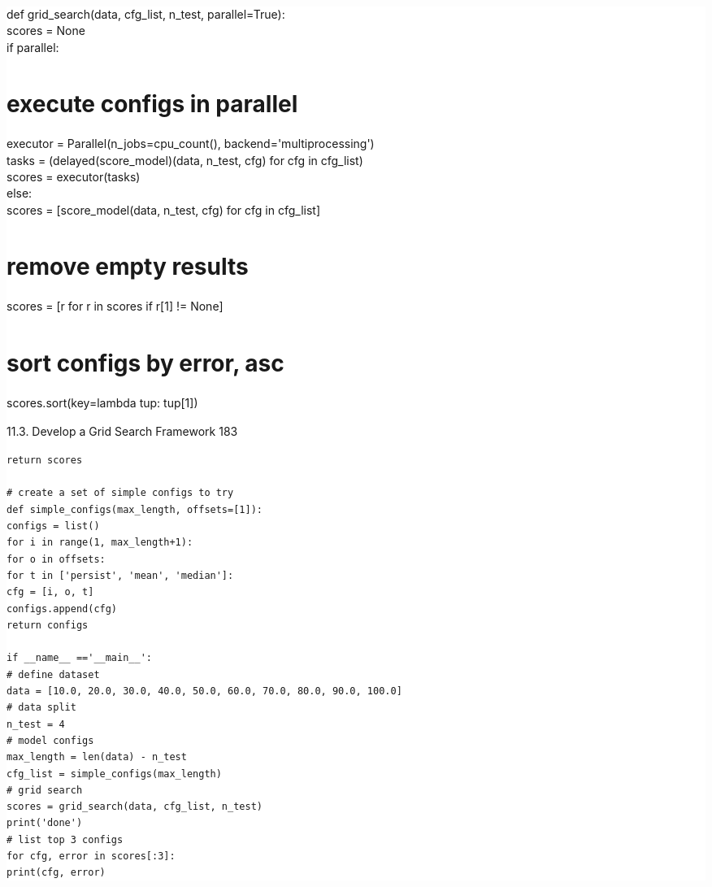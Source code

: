 def grid\_search(data, cfg\_list, n\_test, parallel=True):\
 scores = None\
 if parallel:

execute configs in parallel
===========================

executor = Parallel(n\_jobs=cpu\_count(), backend='multiprocessing')\
 tasks = (delayed(score\_model)(data, n\_test, cfg) for cfg in
cfg\_list)\
 scores = executor(tasks)\
 else:\
 scores = [score\_model(data, n\_test, cfg) for cfg in cfg\_list]

remove empty results
====================

scores = [r for r in scores if r[1] != None]

sort configs by error, asc
==========================

scores.sort(key=lambda tup: tup[1])

11.3. Develop a Grid Search Framework 183

    return scores

    # create a set of simple configs to try
    def simple_configs(max_length, offsets=[1]):
    configs = list()
    for i in range(1, max_length+1):
    for o in offsets:
    for t in ['persist', 'mean', 'median']:
    cfg = [i, o, t]
    configs.append(cfg)
    return configs

    if __name__ =='__main__':
    # define dataset
    data = [10.0, 20.0, 30.0, 40.0, 50.0, 60.0, 70.0, 80.0, 90.0, 100.0]
    # data split
    n_test = 4
    # model configs
    max_length = len(data) - n_test
    cfg_list = simple_configs(max_length)
    # grid search
    scores = grid_search(data, cfg_list, n_test)
    print('done')
    # list top 3 configs
    for cfg, error in scores[:3]:
    print(cfg, error)
